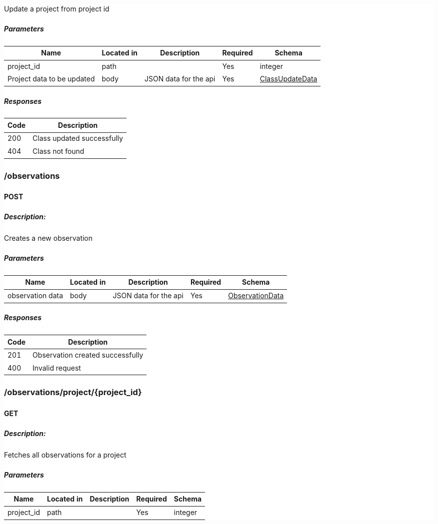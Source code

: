 Update a project from project id

##### Parameters

| Name                       | Located in | Description           | Required | Schema                              |
|----------------------------|------------|-----------------------|----------|-------------------------------------|
| project_id                 | path       |                       | Yes      | integer                             |
| Project data to be updated | body       | JSON data for the api | Yes      | [ClassUpdateData](#ClassUpdateData) |

##### Responses

| Code  | Description                |
|-------|----------------------------|
| 200   | Class updated successfully |
| 404   | Class not found            |

### /observations

#### POST
##### Description:

Creates a new observation

##### Parameters

| Name             | Located in | Description           | Required | Schema                              |
|------------------|------------|-----------------------|----------|-------------------------------------|
| observation data | body       | JSON data for the api | Yes      | [ObservationData](#ObservationData) |

##### Responses

| Code | Description                      |
|------|----------------------------------|
| 201  | Observation created successfully |
| 400  | Invalid request                  |

### /observations/project/{project_id}

#### GET
##### Description:

Fetches all observations for a project

##### Parameters

| Name       | Located in | Description | Required | Schema  |
|------------|------------|-------------|----------|---------|
| project_id | path       |             | Yes      | integer |
